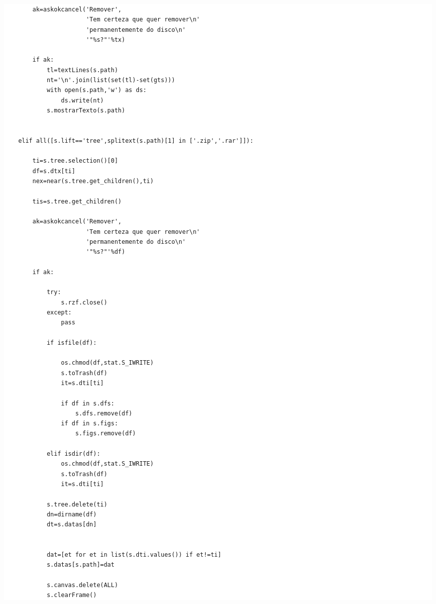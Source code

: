             ak=askokcancel('Remover',
                           'Tem certeza que quer remover\n'
                           'permanentemente do disco\n'
                           '"%s?"'%tx)

            if ak:
                tl=textLines(s.path)                
                nt='\n'.join(list(set(tl)-set(gts)))
                with open(s.path,'w') as ds:
                    ds.write(nt)
                s.mostrarTexto(s.path)
            

        elif all([s.lift=='tree',splitext(s.path)[1] in ['.zip','.rar']]):
        
            ti=s.tree.selection()[0]
            df=s.dtx[ti]
            nex=near(s.tree.get_children(),ti)           

            tis=s.tree.get_children()

            ak=askokcancel('Remover',
                           'Tem certeza que quer remover\n'
                           'permanentemente do disco\n'
                           '"%s?"'%df)

            if ak:

                try:
                    s.rzf.close()
                except:
                    pass
                
                if isfile(df):
                    
                    os.chmod(df,stat.S_IWRITE)
                    s.toTrash(df)
                    it=s.dti[ti]
                    
                    if df in s.dfs:
                        s.dfs.remove(df)
                    if df in s.figs:
                        s.figs.remove(df)
                    
                elif isdir(df):
                    os.chmod(df,stat.S_IWRITE)
                    s.toTrash(df)
                    it=s.dti[ti]            
                    
                s.tree.delete(ti)
                dn=dirname(df)
                dt=s.datas[dn]
                
                
                dat=[et for et in list(s.dti.values()) if et!=ti]
                s.datas[s.path]=dat

                s.canvas.delete(ALL)
                s.clearFrame()
                